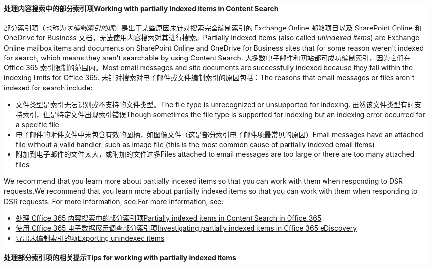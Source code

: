 #### <a name="working-with-partially-indexed-items-in-content-search"></a><span data-ttu-id="08999-349">处理内容搜索中的部分索引项</span><span class="sxs-lookup"><span data-stu-id="08999-349">Working with partially indexed items in Content Search</span></span>

<span data-ttu-id="08999-350">部分索引项（也称为*未编制索引的项*）是出于某些原因未针对搜索完全编制索引的 Exchange Online 邮箱项目以及 SharePoint Online 和 OneDrive for Business 文档，无法使用内容搜索对其进行搜索。</span><span class="sxs-lookup"><span data-stu-id="08999-350">Partially indexed items (also called *unindexed items*) are Exchange Online mailbox items and documents on SharePoint Online and OneDrive for Business sites that for some reason weren't indexed for search, which means they aren't searchable by using Content Search.</span></span> <span data-ttu-id="08999-351">大多数电子邮件和网站都可成功编制索引，因为它们在 [Office 365 索引限制](https://docs.microsoft.com/microsoft-365/compliance/limits-for-content-search)的范围内。</span><span class="sxs-lookup"><span data-stu-id="08999-351">Most email messages and site documents are successfully indexed because they fall within the [indexing limits for Office 365](https://docs.microsoft.com/microsoft-365/compliance/limits-for-content-search).</span></span> <span data-ttu-id="08999-352">未针对搜索对电子邮件或文件编制索引的原因包括：</span><span class="sxs-lookup"><span data-stu-id="08999-352">The reasons that email messages or files aren't indexed for search include:</span></span>

- <span data-ttu-id="08999-353">文件类型是[索引无法识别或不支持](https://docs.microsoft.com/microsoft-365/compliance/partially-indexed-items-in-content-search)的文件类型。</span><span class="sxs-lookup"><span data-stu-id="08999-353">The file type is [unrecognized or unsupported for indexing](https://docs.microsoft.com/microsoft-365/compliance/partially-indexed-items-in-content-search).</span></span> <span data-ttu-id="08999-354">虽然该文件类型有时支持索引，但是特定文件出现索引错误</span><span class="sxs-lookup"><span data-stu-id="08999-354">Though sometimes the file type is supported for indexing but an indexing error occurred for a specific file</span></span>
- <span data-ttu-id="08999-355">电子邮件的附件文件中未包含有效的图柄，如图像文件（这是部分索引电子邮件项最常见的原因）</span><span class="sxs-lookup"><span data-stu-id="08999-355">Email messages have an attached file without a valid handler, such as image file (this is the most common cause of partially indexed email items)</span></span>
- <span data-ttu-id="08999-356">附加到电子邮件的文件太大，或附加的文件过多</span><span class="sxs-lookup"><span data-stu-id="08999-356">Files attached to email messages are too large or there are too many attached files</span></span>

<span data-ttu-id="08999-357">We recommend that you learn more about partially indexed items so that you can work with them when responding to DSR requests.</span><span class="sxs-lookup"><span data-stu-id="08999-357">We recommend that you learn more about partially indexed items so that you can work with them when responding to DSR requests.</span></span> <span data-ttu-id="08999-358">For more information, see:</span><span class="sxs-lookup"><span data-stu-id="08999-358">For more information, see:</span></span>

- [<span data-ttu-id="08999-359">处理 Office 365 内容搜索中的部分索引项</span><span class="sxs-lookup"><span data-stu-id="08999-359">Partially indexed items in Content Search in Office 365</span></span>](https://docs.microsoft.com/microsoft-365/compliance/partially-indexed-items-in-content-search)
- [<span data-ttu-id="08999-360">使用 Office 365 电子数据展示调查部分索引项</span><span class="sxs-lookup"><span data-stu-id="08999-360">Investigating partially indexed items in Office 365 eDiscovery</span></span>](https://docs.microsoft.com/microsoft-365/compliance/investigating-partially-indexed-items-in-ediscovery)
- [<span data-ttu-id="08999-361">导出未编制索引的项</span><span class="sxs-lookup"><span data-stu-id="08999-361">Exporting unindexed items</span></span>](export-search-results.md)

#### <a name="tips-for-working-with-partially-indexed-items"></a><span data-ttu-id="08999-362">处理部分索引项的相关提示</span><span class="sxs-lookup"><span data-stu-id="08999-362">Tips for working with partially indexed items</span></span>
